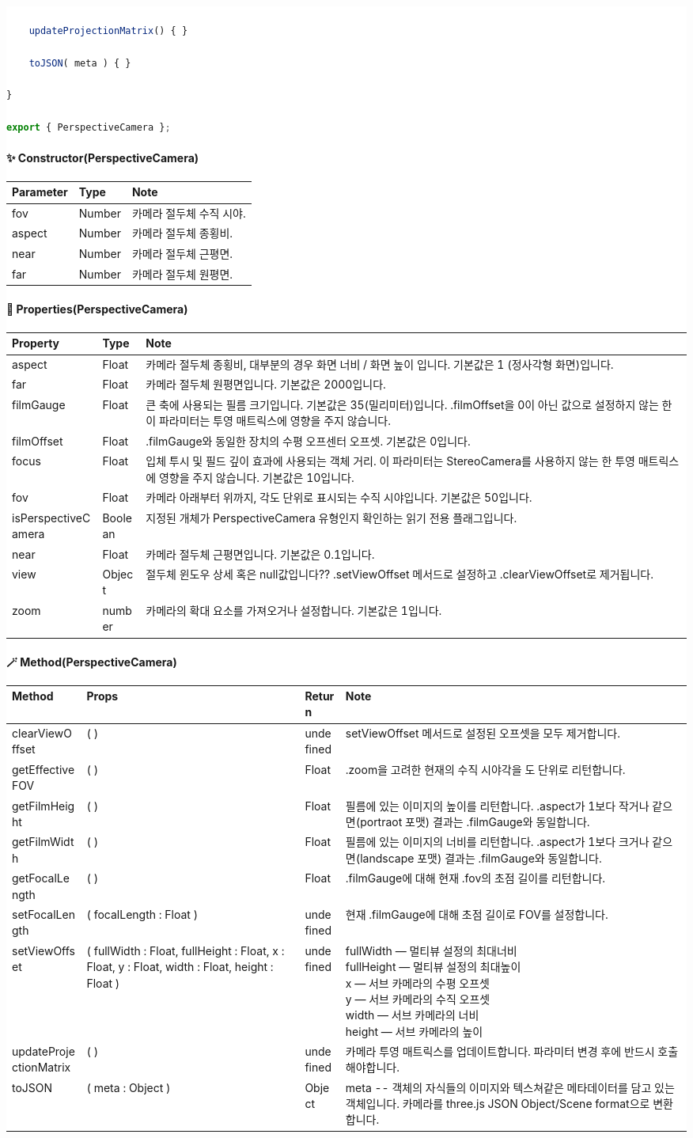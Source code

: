 ```js

    updateProjectionMatrix() { }

    toJSON( meta ) { }

}

export { PerspectiveCamera };
```

#### ✨ Constructor(PerspectiveCamera)

| Parameter | Type | Note |
| :-- | :-- | :-- |
| fov | Number | 카메라 절두체 수직 시야. |
| aspect | Number | 카메라 절두체 종횡비. |
| near | Number | 카메라 절두체 근평면. |
| far | Number | 카메라 절두체 원평면. |

#### 🎩 Properties(PerspectiveCamera)

| Property | Type | Note |
| :-- | :-- | :-- |
| aspect | Float | 카메라 절두체 종횡비, 대부분의 경우 화면 너비 / 화면 높이 입니다. 기본값은 1 (정사각형 화면)입니다. |
| far | Float | 카메라 절두체 원평면입니다. 기본값은 2000입니다. |
| filmGauge | Float | 큰 축에 사용되는 필름 크기입니다. 기본값은 35(밀리미터)입니다. .filmOffset을 0이 아닌 값으로 설정하지 않는 한 이 파라미터는 투영 매트릭스에 영향을 주지 않습니다. |
| filmOffset | Float | .filmGauge와 동일한 장치의 수평 오프센터 오프셋. 기본값은 0입니다. |
| focus | Float | 입체 투시 및 필드 깊이 효과에 사용되는 객체 거리. 이 파라미터는 StereoCamera를 사용하지 않는 한 투영 매트릭스에 영향을 주지 않습니다. 기본값은 10입니다. |
| fov | Float | 카메라 아래부터 위까지, 각도 단위로 표시되는 수직 시야입니다. 기본값은 50입니다. |
| isPerspectiveCamera | Boolean | 지정된 개체가 PerspectiveCamera 유형인지 확인하는 읽기 전용 플래그입니다. |
| near | Float | 카메라 절두체 근평면입니다. 기본값은 0.1입니다. |
| view | Object | 절두체 윈도우 상세 혹은 null값입니다?? .setViewOffset 메서드로 설정하고 .clearViewOffset로 제거됩니다. |
| zoom | number | 카메라의 확대 요소를 가져오거나 설정합니다. 기본값은 1입니다. |

#### 🪄 Method(PerspectiveCamera)

| Method | Props | Return | Note |
| :-- | :-- | :-- | :-- |
| clearViewOffset | ( ) | undefined | setViewOffset 메서드로 설정된 오프셋을 모두 제거합니다. |
| getEffectiveFOV | ( ) | Float | .zoom을 고려한 현재의 수직 시야각을 도 단위로 리턴합니다. |
| getFilmHeight | ( ) | Float | 필름에 있는 이미지의 높이를 리턴합니다. .aspect가 1보다 작거나 같으면(portraot 포맷) 결과는 .filmGauge와 동일합니다. |
| getFilmWidth | ( ) | Float | 필름에 있는 이미지의 너비를 리턴합니다. .aspect가 1보다 크거나 같으면(landscape 포맷) 결과는 .filmGauge와 동일합니다. |
| getFocalLength | ( ) | Float | .filmGauge에 대해 현재 .fov의 초점 길이를 리턴합니다. |
| setFocalLength | ( focalLength : Float ) | undefined | 현재 .filmGauge에 대해 초점 길이로 FOV를 설정합니다. |
| setViewOffset | ( fullWidth : Float, fullHeight : Float, x : Float, y : Float, width : Float, height : Float ) | undefined | fullWidth — 멀티뷰 설정의 최대너비<br/>fullHeight — 멀티뷰 설정의 최대높이<br/>x — 서브 카메라의 수평 오프셋<br/>y — 서브 카메라의 수직 오프셋<br/>width — 서브 카메라의 너비<br/>height — 서브 카메라의 높이 |
| updateProjectionMatrix | ( ) | undefined | 카메라 투영 매트릭스를 업데이트합니다. 파라미터 변경 후에 반드시 호출해야합니다. |
| toJSON | ( meta : Object ) | Object | meta -- 객체의 자식들의 이미지와 텍스쳐같은 메타데이터를 담고 있는 객체입니다. 카메라를 three.js JSON Object/Scene format으로 변환합니다. |
